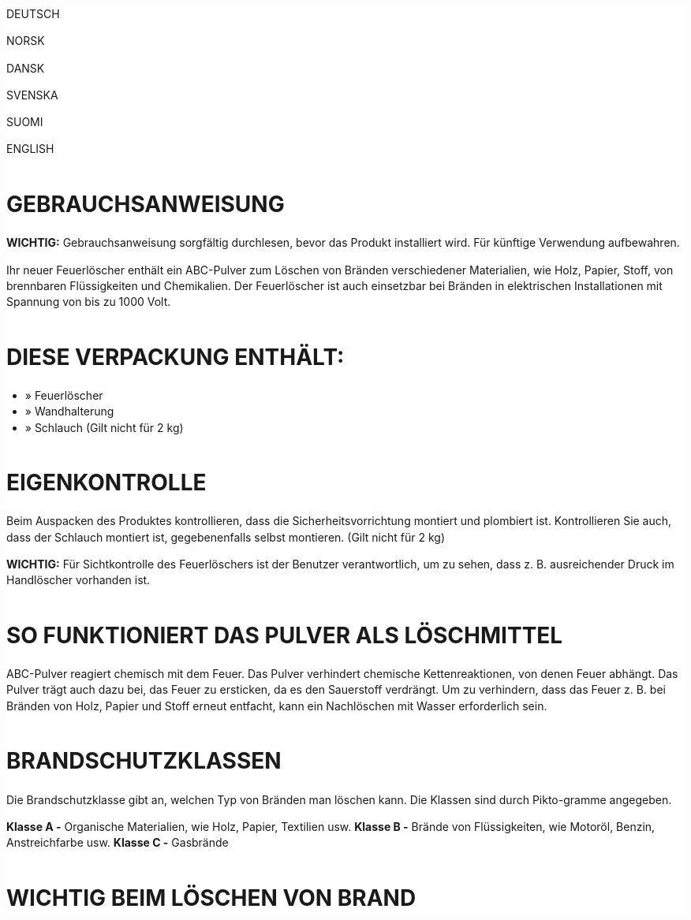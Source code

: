 DEUTSCH

NORSK

DANSK

SVENSKA

SUOMI

ENGLISH

# **GEBRAUCHSANWEISUNG**

**WICHTIG:** Gebrauchsanweisung sorgfältig durchlesen, bevor das Produkt installiert wird. Für künftige Verwendung aufbewahren.

Ihr neuer Feuerlöscher enthält ein ABC-Pulver zum Löschen von Bränden verschiedener Materialien, wie Holz, Papier, Stoff, von brennbaren Flüssigkeiten und Chemikalien. Der Feuerlöscher ist auch einsetzbar bei Bränden in elektrischen Installationen mit Spannung von bis zu 1000 Volt.

# **DIESE VERPACKUNG ENTHÄLT:**

- » Feuerlöscher
- » Wandhalterung
- » Schlauch (Gilt nicht für 2 kg)

# **EIGENKONTROLLE**

Beim Auspacken des Produktes kontrollieren, dass die Sicherheitsvorrichtung montiert und plombiert ist. Kontrollieren Sie auch, dass der Schlauch montiert ist, gegebenenfalls selbst montieren. (Gilt nicht für 2 kg)

**WICHTIG:** Für Sichtkontrolle des Feuerlöschers ist der Benutzer verantwortlich, um zu sehen, dass z. B. ausreichender Druck im Handlöscher vorhanden ist.

# **SO FUNKTIONIERT DAS PULVER ALS LÖSCHMITTEL**

ABC-Pulver reagiert chemisch mit dem Feuer. Das Pulver verhindert chemische Kettenreaktionen, von denen Feuer abhängt. Das Pulver trägt auch dazu bei, das Feuer zu ersticken, da es den Sauerstoff verdrängt. Um zu verhindern, dass das Feuer z. B. bei Bränden von Holz, Papier und Stoff erneut entfacht, kann ein Nachlöschen mit Wasser erforderlich sein.

# **BRANDSCHUTZKLASSEN**

Die Brandschutzklasse gibt an, welchen Typ von Bränden man löschen kann. Die Klassen sind durch Pikto-gramme angegeben.

**Klasse A -** Organische Materialien, wie Holz, Papier, Textilien usw. **Klasse B -** Brände von Flüssigkeiten, wie Motoröl, Benzin, Anstreichfarbe usw. **Klasse C -** Gasbrände

# **WICHTIG BEIM LÖSCHEN VON BRAND**
